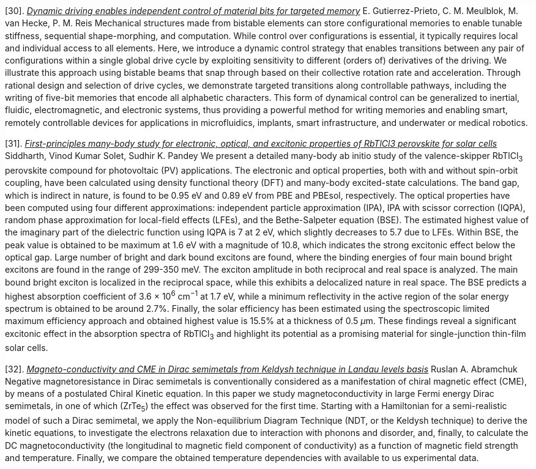 [30]. [*Dynamic driving enables independent control of material bits for targeted memory*](https://arxiv.org/abs/2508.16257 "Dynamic driving enables independent control of material bits for targeted memory")
E. Gutierrez-Prieto, C. M. Meulblok, M. van Hecke, P. M. Reis
Mechanical structures made from bistable elements can store configurational memories to enable tunable stiffness, sequential shape-morphing, and computation. While control over configurations is essential, it typically requires local and individual access to all elements. Here, we introduce a dynamic control strategy that enables transitions between any pair of configurations within a single global drive cycle by exploiting sensitivity to different (orders of) derivatives of the driving. We illustrate this approach using bistable beams that snap through based on their collective rotation rate and acceleration. Through rational design and selection of drive cycles, we demonstrate targeted transitions along controllable pathways, including the writing of five-bit memories that encode all alphabetic characters. This form of dynamical control can be generalized to inertial, fluidic, electromagnetic, and electronic systems, thus providing a powerful method for writing memories and enabling smart, remotely controllable devices for applications in microfluidics, implants, smart infrastructure, and underwater or medical robotics.

[31]. [*First-principles many-body study for electronic, optical, and excitonic properties of RbTlCl3 perovskite for solar cells*](https://arxiv.org/abs/2508.16264 "First-principles many-body study for electronic, optical, and excitonic properties of RbTlCl3 perovskite for solar cells")
Siddharth, Vinod Kumar Solet, Sudhir K. Pandey
We present a detailed many-body ab initio study of the valence-skipper RbTlCl$_{3}$ perovskite compound for photovoltaic (PV) applications. The electronic and optical properties, both with and without spin-orbit coupling, have been calculated using density functional theory (DFT) and many-body excited-state calculations. The band gap, which is indirect in nature, is found to be 0.95 eV and 0.89 eV from PBE and PBEsol, respectively. The optical properties have been computed using four different approximations: independent particle approximation (IPA), IPA with scissor correction (IQPA), random phase approximation for local-field effects (LFEs), and the Bethe-Salpeter equation (BSE). The estimated highest value of the imaginary part of the dielectric function using IQPA is 7 at 2 eV, which slightly decreases to 5.7 due to LFEs. Within BSE, the peak value is obtained to be maximum at 1.6 eV with a magnitude of 10.8, which indicates the strong excitonic effect below the optical gap. Large number of bright and dark bound excitons are found, where the binding energies of four main bound bright excitons are found in the range of 299-350 meV. The exciton amplitude in both reciprocal and real space is analyzed. The main bound bright exciton is localized in the reciprocal space, while this exhibits a delocalized nature in real space. The BSE predicts a highest absorption coefficient of 3.6 $\times$ $10^{6}$ cm$^{-1}$ at 1.7 eV, while a minimum reflectivity in the active region of the solar energy spectrum is obtained to be around 2.7\%. Finally, the solar efficiency has been estimated using the spectroscopic limited maximum efficiency approach and obtained highest value is 15.5% at a thickness of 0.5 $\mu$m. These findings reveal a significant excitonic effect in the absorption spectra of RbTlCl$_{3}$ and highlight its potential as a promising material for single-junction thin-film solar cells.

[32]. [*Magneto-conductivity and CME in Dirac semimetals from Keldysh technique in Landau levels basis*](https://arxiv.org/abs/2508.16266 "Magneto-conductivity and CME in Dirac semimetals from Keldysh technique in Landau levels basis")
Ruslan A. Abramchuk
Negative magnetoresistance in Dirac semimetals is conventionally considered as a manifestation of chiral magnetic effect (CME), by means of a postulated Chiral Kinetic equation. In this paper we study magnetoconductivity in large Fermi energy Dirac semimetals, in one of which (ZrTe$_5$) the effect was observed for the first time. Starting with a Hamiltonian for a semi-realistic model of such a Dirac semimetal, we apply the Non-equilibrium Diagram Technique (NDT, or the Keldysh technique) to derive the kinetic equations, to investigate the electrons relaxation due to interaction with phonons and disorder, and, finally, to calculate the DC magnetoconductivity (the longitudinal to magnetic field component of conductivity) as a function of magnetic field strength and temperature. Finally, we compare the obtained temperature dependencies with available to us experimental data.
